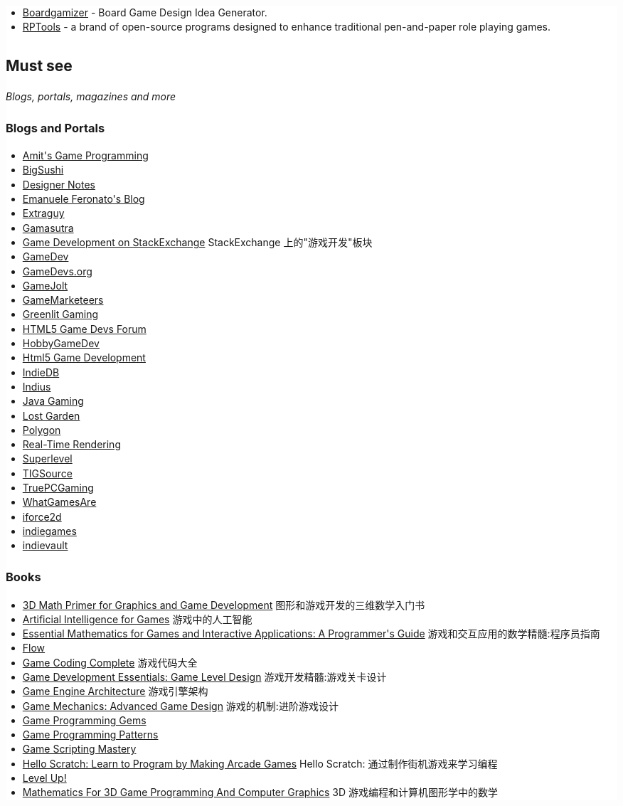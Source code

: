* [Boardgamizer](http://www.boardgamizer.com/) - Board Game Design Idea Generator.
* [RPTools](http://www.rptools.net/) - a brand of open-source programs designed to enhance traditional pen-and-paper role playing games.

Must see
--------
*Blogs, portals, magazines and more*

### Blogs and Portals

* [Amit's Game Programming](http://www-cs-students.stanford.edu/~amitp/gameprog.html)
* [BigSushi](http://www.bigsushi.fm/)
* [Designer Notes](http://www.designer-notes.com/)
* [Emanuele Feronato's Blog](http://www.emanueleferonato.com/)
* [Extraguy](http://www.extraguy.com/)
* [Gamasutra](http://www.gamasutra.com/)
* [Game Development on StackExchange](http://gamedev.stackexchange.com/) StackExchange 上的"游戏开发"板块
* [GameDev](http://www.gamedev.net/page/index.html)
* [GameDevs.org](http://gamedevs.org/)
* [GameJolt](http://gamejolt.com/)
* [GameMarketeers](http://www.gamemarketeers.com/)
* [Greenlit Gaming](http://greenlitgaming.com/)
* [HTML5 Game Devs Forum](http://www.html5gamedevs.com/)
* [HobbyGameDev](http://www.hobbygamedev.com/)
* [Html5 Game Development](http://www.html5gamedevelopment.com/)
* [IndieDB](http://www.indiedb.com/)
* [Indius](http://indius.org/)
* [Java Gaming](http://www.java-gaming.org/)
* [Lost Garden](http://www.lostgarden.com/)
* [Polygon](http://www.polygon.com/)
* [Real-Time Rendering](http://www.realtimerendering.com/)
* [Superlevel](https://superlevel.de/)
* [TIGSource](http://www.tigsource.com/)
* [TruePCGaming](http://truepcgaming.com/)
* [WhatGamesAre](http://www.whatgamesare.com/featured-posts.html)
* [iforce2d](http://www.iforce2d.net/)
* [indiegames](http://indiegames.com/index.html)
* [indievault](http://www.indievault.it/)

### Books

* [3D Math Primer for Graphics and Game Development](http://www.amazon.com/Math-Primer-Graphics-Game-Development/dp/1568817231/) 图形和游戏开发的三维数学入门书
* [Artificial Intelligence for Games](http://www.amazon.com/dp/0123747317?tag=game-prog-books-20) 游戏中的人工智能
* [Essential Mathematics for Games and Interactive Applications: A Programmer's Guide](http://www.amazon.com/Essential-Mathematics-Games-Interactive-Applications/dp/0123742978/) 游戏和交互应用的数学精髓:程序员指南
* [Flow](http://www.amazon.com/Flow-The-Psychology-Optimal-Experience/dp/0061339202/)
* [Game Coding Complete](http://www.amazon.com/Game-Coding-Complete-Fourth-McShaffry/dp/1133776574/) 游戏代码大全
* [Game Development Essentials: Game Level Design](http://www.goodreads.com/book/show/1633392.Game_Development_Essentials) 游戏开发精髓:游戏关卡设计
* [Game Engine Architecture](http://www.gameenginebook.com/) 游戏引擎架构
* [Game Mechanics: Advanced Game Design](http://www.goodreads.com/book/show/13705461-game-mechanics) 游戏的机制:进阶游戏设计
* [Game Programming Gems](http://www.amazon.com/Game-Programming-Gems-CD/dp/1584500492)
* [Game Programming Patterns](http://gameprogrammingpatterns.com/)
* [Game Scripting Mastery](http://www.amazon.com/Scripting-Mastery-Premier-Press-Development/dp/1931841578)
* [Hello Scratch: Learn to Program by Making Arcade Games](https://www.manning.com/books/hello-scratch) Hello Scratch: 通过制作街机游戏来学习编程
* [Level Up!](http://www.amazon.com/dp/047068867X?tag=game-prog-books-20)
* [Mathematics For 3D Game Programming And Computer Graphics](http://www.amazon.com/dp/1435458869?tag=game-prog-books-20) 3D 游戏编程和计算机图形学中的数学